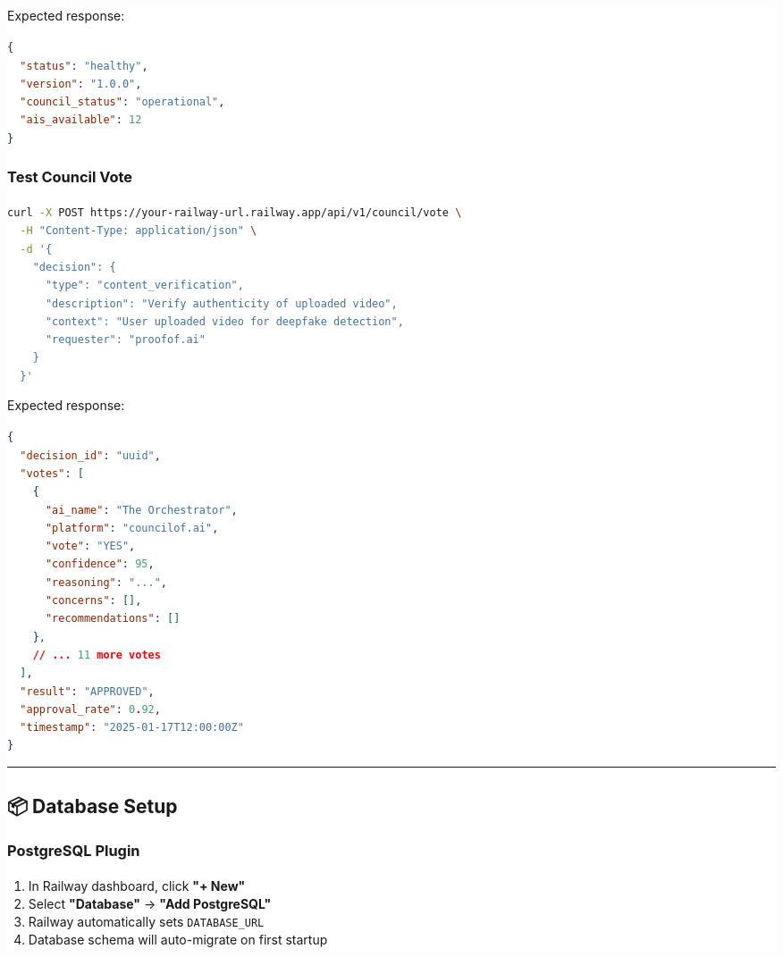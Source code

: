 Expected response:
```json
{
  "status": "healthy",
  "version": "1.0.0",
  "council_status": "operational",
  "ais_available": 12
}
```

### Test Council Vote
```bash
curl -X POST https://your-railway-url.railway.app/api/v1/council/vote \
  -H "Content-Type: application/json" \
  -d '{
    "decision": {
      "type": "content_verification",
      "description": "Verify authenticity of uploaded video",
      "context": "User uploaded video for deepfake detection",
      "requester": "proofof.ai"
    }
  }'
```

Expected response:
```json
{
  "decision_id": "uuid",
  "votes": [
    {
      "ai_name": "The Orchestrator",
      "platform": "councilof.ai",
      "vote": "YES",
      "confidence": 95,
      "reasoning": "...",
      "concerns": [],
      "recommendations": []
    },
    // ... 11 more votes
  ],
  "result": "APPROVED",
  "approval_rate": 0.92,
  "timestamp": "2025-01-17T12:00:00Z"
}
```

---

## 📦 Database Setup

### PostgreSQL Plugin
1. In Railway dashboard, click **"+ New"**
2. Select **"Database"** → **"Add PostgreSQL"**
3. Railway automatically sets `DATABASE_URL`
4. Database schema will auto-migrate on first startup
